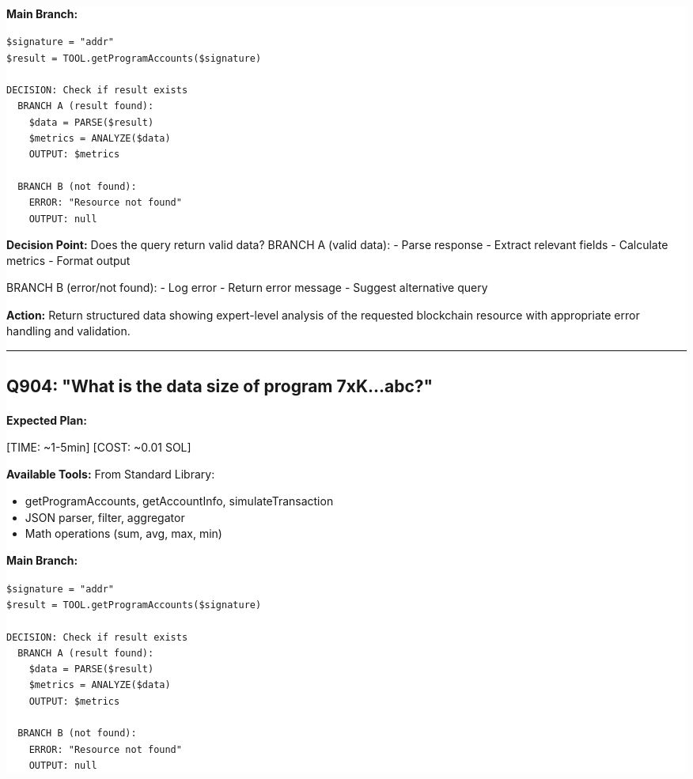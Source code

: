 **Main Branch:**
```
$signature = "addr"
$result = TOOL.getProgramAccounts($signature)

DECISION: Check if result exists
  BRANCH A (result found):
    $data = PARSE($result)
    $metrics = ANALYZE($data)
    OUTPUT: $metrics

  BRANCH B (not found):
    ERROR: "Resource not found"
    OUTPUT: null
```

**Decision Point:** Does the query return valid data?
  BRANCH A (valid data):
    - Parse response
    - Extract relevant fields
    - Calculate metrics
    - Format output

  BRANCH B (error/not found):
    - Log error
    - Return error message
    - Suggest alternative query

**Action:**
Return structured data showing expert-level analysis of the requested blockchain resource with appropriate error handling and validation.

---

## Q904: "What is the data size of program 7xK...abc?"

**Expected Plan:**

[TIME: ~1-5min] [COST: ~0.01 SOL]

**Available Tools:**
From Standard Library:
  - getProgramAccounts, getAccountInfo, simulateTransaction
  - JSON parser, filter, aggregator
  - Math operations (sum, avg, max, min)

**Main Branch:**
```
$signature = "addr"
$result = TOOL.getProgramAccounts($signature)

DECISION: Check if result exists
  BRANCH A (result found):
    $data = PARSE($result)
    $metrics = ANALYZE($data)
    OUTPUT: $metrics

  BRANCH B (not found):
    ERROR: "Resource not found"
    OUTPUT: null
```
